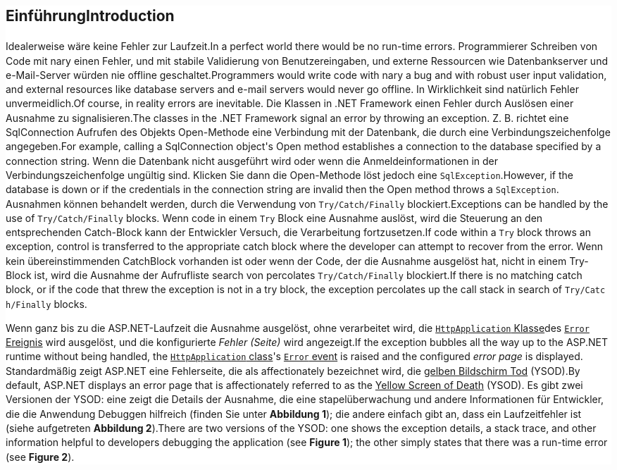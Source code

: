 
## <a name="introduction"></a><span data-ttu-id="c987b-111">Einführung</span><span class="sxs-lookup"><span data-stu-id="c987b-111">Introduction</span></span>

<span data-ttu-id="c987b-112">Idealerweise wäre keine Fehler zur Laufzeit.</span><span class="sxs-lookup"><span data-stu-id="c987b-112">In a perfect world there would be no run-time errors.</span></span> <span data-ttu-id="c987b-113">Programmierer Schreiben von Code mit nary einen Fehler, und mit stabile Validierung von Benutzereingaben, und externe Ressourcen wie Datenbankserver und e-Mail-Server würden nie offline geschaltet.</span><span class="sxs-lookup"><span data-stu-id="c987b-113">Programmers would write code with nary a bug and with robust user input validation, and external resources like database servers and e-mail servers would never go offline.</span></span> <span data-ttu-id="c987b-114">In Wirklichkeit sind natürlich Fehler unvermeidlich.</span><span class="sxs-lookup"><span data-stu-id="c987b-114">Of course, in reality errors are inevitable.</span></span> <span data-ttu-id="c987b-115">Die Klassen in .NET Framework einen Fehler durch Auslösen einer Ausnahme zu signalisieren.</span><span class="sxs-lookup"><span data-stu-id="c987b-115">The classes in the .NET Framework signal an error by throwing an exception.</span></span> <span data-ttu-id="c987b-116">Z. B. richtet eine SqlConnection Aufrufen des Objekts Open-Methode eine Verbindung mit der Datenbank, die durch eine Verbindungszeichenfolge angegeben.</span><span class="sxs-lookup"><span data-stu-id="c987b-116">For example, calling a SqlConnection object's Open method establishes a connection to the database specified by a connection string.</span></span> <span data-ttu-id="c987b-117">Wenn die Datenbank nicht ausgeführt wird oder wenn die Anmeldeinformationen in der Verbindungszeichenfolge ungültig sind. Klicken Sie dann die Open-Methode löst jedoch eine `SqlException`.</span><span class="sxs-lookup"><span data-stu-id="c987b-117">However, if the database is down or if the credentials in the connection string are invalid then the Open method throws a `SqlException`.</span></span> <span data-ttu-id="c987b-118">Ausnahmen können behandelt werden, durch die Verwendung von `Try/Catch/Finally` blockiert.</span><span class="sxs-lookup"><span data-stu-id="c987b-118">Exceptions can be handled by the use of `Try/Catch/Finally` blocks.</span></span> <span data-ttu-id="c987b-119">Wenn code in einem `Try` Block eine Ausnahme auslöst, wird die Steuerung an den entsprechenden Catch-Block kann der Entwickler Versuch, die Verarbeitung fortzusetzen.</span><span class="sxs-lookup"><span data-stu-id="c987b-119">If code within a `Try` block throws an exception, control is transferred to the appropriate catch block where the developer can attempt to recover from the error.</span></span> <span data-ttu-id="c987b-120">Wenn kein übereinstimmenden CatchBlock vorhanden ist oder wenn der Code, der die Ausnahme ausgelöst hat, nicht in einem Try-Block ist, wird die Ausnahme der Aufrufliste search von percolates `Try/Catch/Finally` blockiert.</span><span class="sxs-lookup"><span data-stu-id="c987b-120">If there is no matching catch block, or if the code that threw the exception is not in a try block, the exception percolates up the call stack in search of `Try/Catch/Finally` blocks.</span></span>

<span data-ttu-id="c987b-121">Wenn ganz bis zu die ASP.NET-Laufzeit die Ausnahme ausgelöst, ohne verarbeitet wird, die [ `HttpApplication` Klasse](https://msdn.microsoft.com/library/system.web.httpapplication.aspx)des [ `Error` Ereignis](https://msdn.microsoft.com/library/system.web.httpapplication.error.aspx) wird ausgelöst, und die konfigurierte *Fehler (Seite)*  wird angezeigt.</span><span class="sxs-lookup"><span data-stu-id="c987b-121">If the exception bubbles all the way up to the ASP.NET runtime without being handled, the [`HttpApplication` class](https://msdn.microsoft.com/library/system.web.httpapplication.aspx)'s [`Error` event](https://msdn.microsoft.com/library/system.web.httpapplication.error.aspx) is raised and the configured *error page* is displayed.</span></span> <span data-ttu-id="c987b-122">Standardmäßig zeigt ASP.NET eine Fehlerseite, die als affectionately bezeichnet wird, die [gelben Bildschirm Tod](http://en.wikipedia.org/wiki/Yellow_Screen_of_Death#Yellow) (YSOD).</span><span class="sxs-lookup"><span data-stu-id="c987b-122">By default, ASP.NET displays an error page that is affectionately referred to as the [Yellow Screen of Death](http://en.wikipedia.org/wiki/Yellow_Screen_of_Death#Yellow) (YSOD).</span></span> <span data-ttu-id="c987b-123">Es gibt zwei Versionen der YSOD: eine zeigt die Details der Ausnahme, die eine stapelüberwachung und andere Informationen für Entwickler, die die Anwendung Debuggen hilfreich (finden Sie unter **Abbildung 1**); die andere einfach gibt an, dass ein Laufzeitfehler ist (siehe aufgetreten **Abbildung 2**).</span><span class="sxs-lookup"><span data-stu-id="c987b-123">There are two versions of the YSOD: one shows the exception details, a stack trace, and other information helpful to developers debugging the application (see **Figure 1**); the other simply states that there was a run-time error (see **Figure 2**).</span></span>
